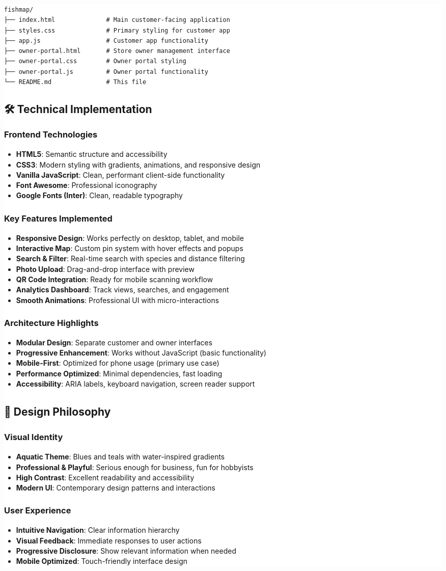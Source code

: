 ```
fishmap/
├── index.html              # Main customer-facing application
├── styles.css              # Primary styling for customer app
├── app.js                  # Customer app functionality
├── owner-portal.html       # Store owner management interface
├── owner-portal.css        # Owner portal styling
├── owner-portal.js         # Owner portal functionality
└── README.md               # This file
```

## 🛠️ Technical Implementation

### Frontend Technologies

- **HTML5**: Semantic structure and accessibility
- **CSS3**: Modern styling with gradients, animations, and responsive design
- **Vanilla JavaScript**: Clean, performant client-side functionality
- **Font Awesome**: Professional iconography
- **Google Fonts (Inter)**: Clean, readable typography

### Key Features Implemented

- **Responsive Design**: Works perfectly on desktop, tablet, and mobile
- **Interactive Map**: Custom pin system with hover effects and popups
- **Search & Filter**: Real-time search with species and distance filtering
- **Photo Upload**: Drag-and-drop interface with preview
- **QR Code Integration**: Ready for mobile scanning workflow
- **Analytics Dashboard**: Track views, searches, and engagement
- **Smooth Animations**: Professional UI with micro-interactions

### Architecture Highlights

- **Modular Design**: Separate customer and owner interfaces
- **Progressive Enhancement**: Works without JavaScript (basic functionality)
- **Mobile-First**: Optimized for phone usage (primary use case)
- **Performance Optimized**: Minimal dependencies, fast loading
- **Accessibility**: ARIA labels, keyboard navigation, screen reader support

## 🎨 Design Philosophy

### Visual Identity

- **Aquatic Theme**: Blues and teals with water-inspired gradients
- **Professional & Playful**: Serious enough for business, fun for hobbyists
- **High Contrast**: Excellent readability and accessibility
- **Modern UI**: Contemporary design patterns and interactions

### User Experience

- **Intuitive Navigation**: Clear information hierarchy
- **Visual Feedback**: Immediate responses to user actions
- **Progressive Disclosure**: Show relevant information when needed
- **Mobile Optimized**: Touch-friendly interface design
